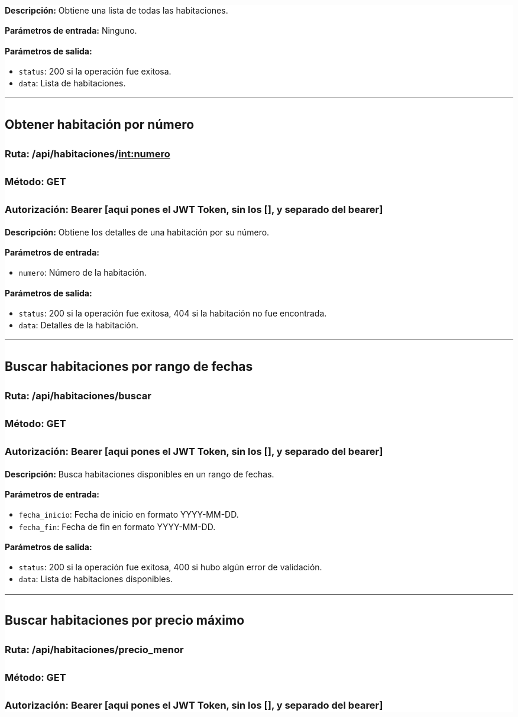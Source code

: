 **Descripción:**
Obtiene una lista de todas las habitaciones.

**Parámetros de entrada:**
Ninguno.

**Parámetros de salida:**
- `status`: 200 si la operación fue exitosa.
- `data`: Lista de habitaciones.

---

## Obtener habitación por número
### Ruta: /api/habitaciones/<int:numero>
### Método: GET
### Autorización: Bearer [aqui pones el JWT Token, sin los [],  y separado del bearer]

**Descripción:**
Obtiene los detalles de una habitación por su número.

**Parámetros de entrada:**
- `numero`: Número de la habitación.

**Parámetros de salida:**
- `status`: 200 si la operación fue exitosa, 404 si la habitación no fue encontrada.
- `data`: Detalles de la habitación.

---

## Buscar habitaciones por rango de fechas
### Ruta: /api/habitaciones/buscar
### Método: GET
### Autorización: Bearer [aqui pones el JWT Token, sin los [],  y separado del bearer]

**Descripción:**
Busca habitaciones disponibles en un rango de fechas.

**Parámetros de entrada:**
- `fecha_inicio`: Fecha de inicio en formato YYYY-MM-DD.
- `fecha_fin`: Fecha de fin en formato YYYY-MM-DD.

**Parámetros de salida:**
- `status`: 200 si la operación fue exitosa, 400 si hubo algún error de validación.
- `data`: Lista de habitaciones disponibles.

---

## Buscar habitaciones por precio máximo
### Ruta:  /api/habitaciones/precio_menor
### Método: GET
### Autorización: Bearer [aqui pones el JWT Token, sin los [],  y separado del bearer]
